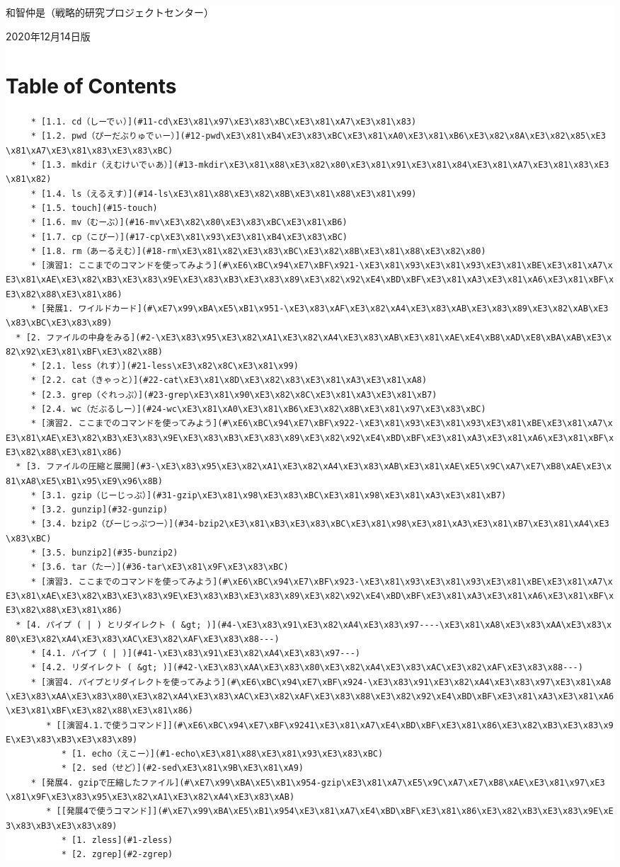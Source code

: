 和智仲是（戦略的研究プロジェクトセンター）

2020年12月14日版

Table of Contents
=================

         * [1.1. cd（しーでぃ）](#11-cd\xE3\x81\x97\xE3\x83\xBC\xE3\x81\xA7\xE3\x81\x83)
         * [1.2. pwd（ぴーだぶりゅでぃー）](#12-pwd\xE3\x81\xB4\xE3\x83\xBC\xE3\x81\xA0\xE3\x81\xB6\xE3\x82\x8A\xE3\x82\x85\xE3\x81\xA7\xE3\x81\x83\xE3\x83\xBC)
         * [1.3. mkdir（えむけいでぃあ）](#13-mkdir\xE3\x81\x88\xE3\x82\x80\xE3\x81\x91\xE3\x81\x84\xE3\x81\xA7\xE3\x81\x83\xE3\x81\x82)
         * [1.4. ls（えるえす）](#14-ls\xE3\x81\x88\xE3\x82\x8B\xE3\x81\x88\xE3\x81\x99)
         * [1.5. touch](#15-touch)
         * [1.6. mv（むーぶ）](#16-mv\xE3\x82\x80\xE3\x83\xBC\xE3\x81\xB6)
         * [1.7. cp（こぴー）](#17-cp\xE3\x81\x93\xE3\x81\xB4\xE3\x83\xBC)
         * [1.8. rm（あーるえむ）](#18-rm\xE3\x81\x82\xE3\x83\xBC\xE3\x82\x8B\xE3\x81\x88\xE3\x82\x80)
         * [演習1: ここまでのコマンドを使ってみよう](#\xE6\xBC\x94\xE7\xBF\x921-\xE3\x81\x93\xE3\x81\x93\xE3\x81\xBE\xE3\x81\xA7\xE3\x81\xAE\xE3\x82\xB3\xE3\x83\x9E\xE3\x83\xB3\xE3\x83\x89\xE3\x82\x92\xE4\xBD\xBF\xE3\x81\xA3\xE3\x81\xA6\xE3\x81\xBF\xE3\x82\x88\xE3\x81\x86)
         * [発展1. ワイルドカード](#\xE7\x99\xBA\xE5\xB1\x951-\xE3\x83\xAF\xE3\x82\xA4\xE3\x83\xAB\xE3\x83\x89\xE3\x82\xAB\xE3\x83\xBC\xE3\x83\x89)
      * [2. ファイルの中身をみる](#2-\xE3\x83\x95\xE3\x82\xA1\xE3\x82\xA4\xE3\x83\xAB\xE3\x81\xAE\xE4\xB8\xAD\xE8\xBA\xAB\xE3\x82\x92\xE3\x81\xBF\xE3\x82\x8B)
         * [2.1. less（れす）](#21-less\xE3\x82\x8C\xE3\x81\x99)
         * [2.2. cat（きゃっと）](#22-cat\xE3\x81\x8D\xE3\x82\x83\xE3\x81\xA3\xE3\x81\xA8)
         * [2.3. grep（ぐれっぷ）](#23-grep\xE3\x81\x90\xE3\x82\x8C\xE3\x81\xA3\xE3\x81\xB7)
         * [2.4. wc（だぶるしー）](#24-wc\xE3\x81\xA0\xE3\x81\xB6\xE3\x82\x8B\xE3\x81\x97\xE3\x83\xBC)
         * [演習2. ここまでのコマンドを使ってみよう](#\xE6\xBC\x94\xE7\xBF\x922-\xE3\x81\x93\xE3\x81\x93\xE3\x81\xBE\xE3\x81\xA7\xE3\x81\xAE\xE3\x82\xB3\xE3\x83\x9E\xE3\x83\xB3\xE3\x83\x89\xE3\x82\x92\xE4\xBD\xBF\xE3\x81\xA3\xE3\x81\xA6\xE3\x81\xBF\xE3\x82\x88\xE3\x81\x86)
      * [3. ファイルの圧縮と展開](#3-\xE3\x83\x95\xE3\x82\xA1\xE3\x82\xA4\xE3\x83\xAB\xE3\x81\xAE\xE5\x9C\xA7\xE7\xB8\xAE\xE3\x81\xA8\xE5\xB1\x95\xE9\x96\x8B)
         * [3.1. gzip（じーじっぷ）](#31-gzip\xE3\x81\x98\xE3\x83\xBC\xE3\x81\x98\xE3\x81\xA3\xE3\x81\xB7)
         * [3.2. gunzip](#32-gunzip)
         * [3.4. bzip2（びーじっぷつー）](#34-bzip2\xE3\x81\xB3\xE3\x83\xBC\xE3\x81\x98\xE3\x81\xA3\xE3\x81\xB7\xE3\x81\xA4\xE3\x83\xBC)
         * [3.5. bunzip2](#35-bunzip2)
         * [3.6. tar（たー）](#36-tar\xE3\x81\x9F\xE3\x83\xBC)
         * [演習3. ここまでのコマンドを使ってみよう](#\xE6\xBC\x94\xE7\xBF\x923-\xE3\x81\x93\xE3\x81\x93\xE3\x81\xBE\xE3\x81\xA7\xE3\x81\xAE\xE3\x82\xB3\xE3\x83\x9E\xE3\x83\xB3\xE3\x83\x89\xE3\x82\x92\xE4\xBD\xBF\xE3\x81\xA3\xE3\x81\xA6\xE3\x81\xBF\xE3\x82\x88\xE3\x81\x86)
      * [4. パイプ ( | ) とリダイレクト ( &gt; )](#4-\xE3\x83\x91\xE3\x82\xA4\xE3\x83\x97----\xE3\x81\xA8\xE3\x83\xAA\xE3\x83\x80\xE3\x82\xA4\xE3\x83\xAC\xE3\x82\xAF\xE3\x83\x88---)
         * [4.1. パイプ ( | )](#41-\xE3\x83\x91\xE3\x82\xA4\xE3\x83\x97---)
         * [4.2. リダイレクト ( &gt; )](#42-\xE3\x83\xAA\xE3\x83\x80\xE3\x82\xA4\xE3\x83\xAC\xE3\x82\xAF\xE3\x83\x88---)
         * [演習4. パイプとリダイレクトを使ってみよう](#\xE6\xBC\x94\xE7\xBF\x924-\xE3\x83\x91\xE3\x82\xA4\xE3\x83\x97\xE3\x81\xA8\xE3\x83\xAA\xE3\x83\x80\xE3\x82\xA4\xE3\x83\xAC\xE3\x82\xAF\xE3\x83\x88\xE3\x82\x92\xE4\xBD\xBF\xE3\x81\xA3\xE3\x81\xA6\xE3\x81\xBF\xE3\x82\x88\xE3\x81\x86)
            * [[演習4.1.で使うコマンド]](#\xE6\xBC\x94\xE7\xBF\x9241\xE3\x81\xA7\xE4\xBD\xBF\xE3\x81\x86\xE3\x82\xB3\xE3\x83\x9E\xE3\x83\xB3\xE3\x83\x89)
               * [1. echo（えこー）](#1-echo\xE3\x81\x88\xE3\x81\x93\xE3\x83\xBC)
               * [2. sed（せど）](#2-sed\xE3\x81\x9B\xE3\x81\xA9)
         * [発展4. gzipで圧縮したファイル](#\xE7\x99\xBA\xE5\xB1\x954-gzip\xE3\x81\xA7\xE5\x9C\xA7\xE7\xB8\xAE\xE3\x81\x97\xE3\x81\x9F\xE3\x83\x95\xE3\x82\xA1\xE3\x82\xA4\xE3\x83\xAB)
            * [[発展4で使うコマンド]](#\xE7\x99\xBA\xE5\xB1\x954\xE3\x81\xA7\xE4\xBD\xBF\xE3\x81\x86\xE3\x82\xB3\xE3\x83\x9E\xE3\x83\xB3\xE3\x83\x89)
               * [1. zless](#1-zless)
               * [2. zgrep](#2-zgrep)
